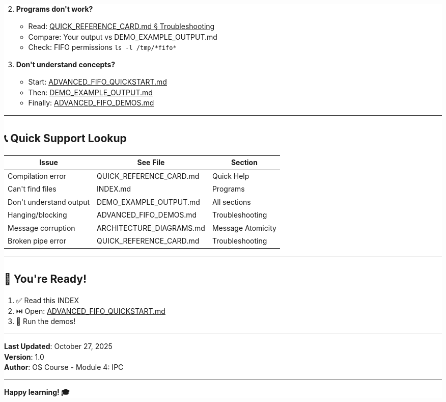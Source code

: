 2. **Programs don't work?**
   - Read: [QUICK_REFERENCE_CARD.md § Troubleshooting](QUICK_REFERENCE_CARD.md)
   - Compare: Your output vs DEMO_EXAMPLE_OUTPUT.md
   - Check: FIFO permissions `ls -l /tmp/*fifo*`

3. **Don't understand concepts?**
   - Start: [ADVANCED_FIFO_QUICKSTART.md](ADVANCED_FIFO_QUICKSTART.md)
   - Then: [DEMO_EXAMPLE_OUTPUT.md](DEMO_EXAMPLE_OUTPUT.md)
   - Finally: [ADVANCED_FIFO_DEMOS.md](ADVANCED_FIFO_DEMOS.md)

---

## 📞 Quick Support Lookup

| Issue | See File | Section |
|-------|----------|---------|
| Compilation error | QUICK_REFERENCE_CARD.md | Quick Help |
| Can't find files | INDEX.md | Programs |
| Don't understand output | DEMO_EXAMPLE_OUTPUT.md | All sections |
| Hanging/blocking | ADVANCED_FIFO_DEMOS.md | Troubleshooting |
| Message corruption | ARCHITECTURE_DIAGRAMS.md | Message Atomicity |
| Broken pipe error | QUICK_REFERENCE_CARD.md | Troubleshooting |

---

## 🎉 You're Ready!

1. ✅ Read this INDEX
2. ⏭️ Open: [ADVANCED_FIFO_QUICKSTART.md](ADVANCED_FIFO_QUICKSTART.md)
3. 🚀 Run the demos!

---

**Last Updated**: October 27, 2025  
**Version**: 1.0  
**Author**: OS Course - Module 4: IPC

---

**Happy learning! 🎓**
